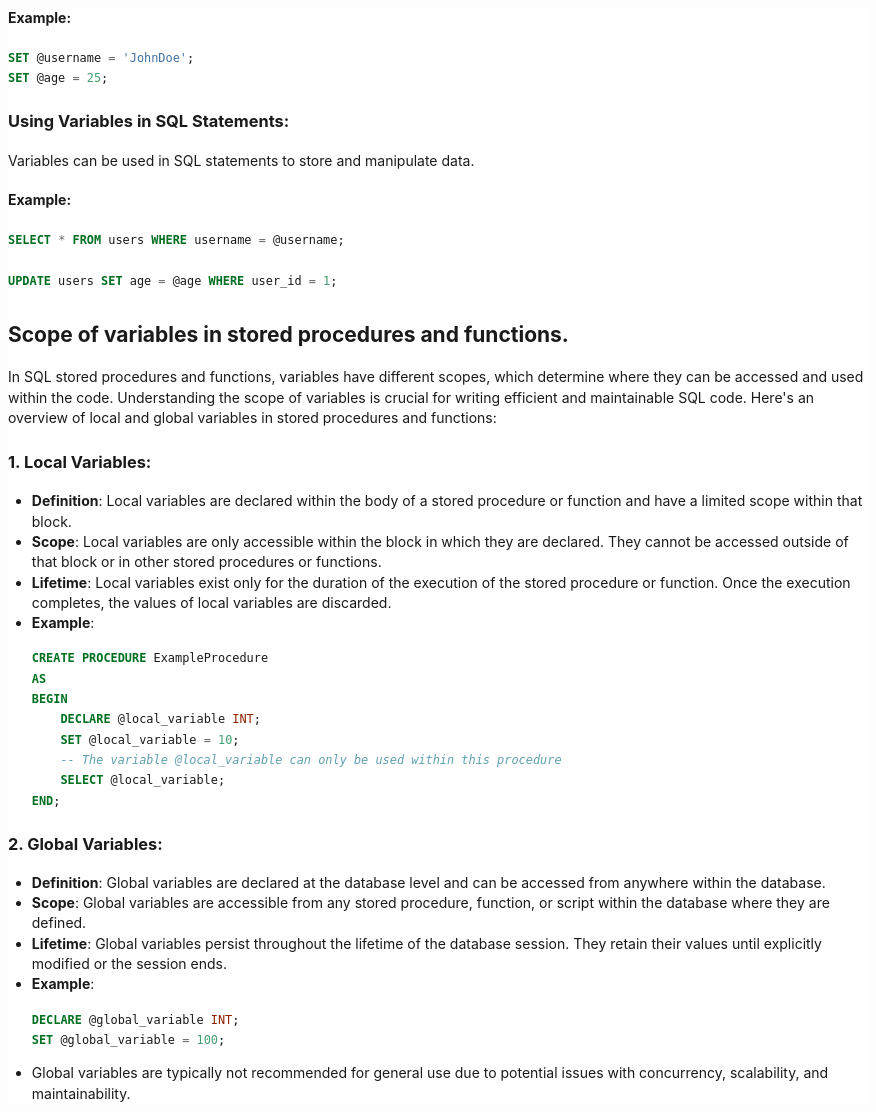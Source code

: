 #### Example:
```sql
SET @username = 'JohnDoe';
SET @age = 25;
```

### Using Variables in SQL Statements:
Variables can be used in SQL statements to store and manipulate data.

#### Example:
```sql
SELECT * FROM users WHERE username = @username;

UPDATE users SET age = @age WHERE user_id = 1;
```


## Scope of variables in stored procedures and functions.
In SQL stored procedures and functions, variables have different scopes, which determine where they can be accessed and used within the code. Understanding the scope of variables is crucial for writing efficient and maintainable SQL code. Here's an overview of local and global variables in stored procedures and functions:

### 1. Local Variables:
   - **Definition**: Local variables are declared within the body of a stored procedure or function and have a limited scope within that block.
   - **Scope**: Local variables are only accessible within the block in which they are declared. They cannot be accessed outside of that block or in other stored procedures or functions.
   - **Lifetime**: Local variables exist only for the duration of the execution of the stored procedure or function. Once the execution completes, the values of local variables are discarded.
   - **Example**:
     ```sql
     CREATE PROCEDURE ExampleProcedure
     AS
     BEGIN
         DECLARE @local_variable INT;
         SET @local_variable = 10;
         -- The variable @local_variable can only be used within this procedure
         SELECT @local_variable;
     END;
     ```

### 2. Global Variables:
   - **Definition**: Global variables are declared at the database level and can be accessed from anywhere within the database.
   - **Scope**: Global variables are accessible from any stored procedure, function, or script within the database where they are defined.
   - **Lifetime**: Global variables persist throughout the lifetime of the database session. They retain their values until explicitly modified or the session ends.
   - **Example**:
     ```sql
     DECLARE @global_variable INT;
     SET @global_variable = 100;
     ```
   - Global variables are typically not recommended for general use due to potential issues with concurrency, scalability, and maintainability.
